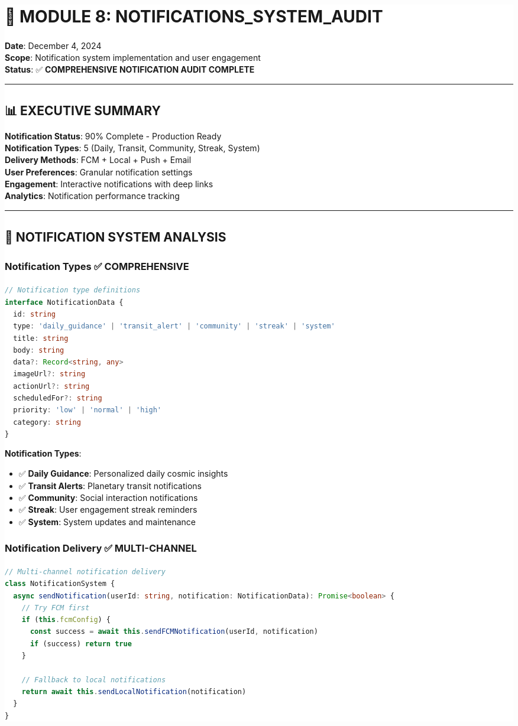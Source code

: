 # 🔔 **MODULE 8: NOTIFICATIONS_SYSTEM_AUDIT**

**Date**: December 4, 2024  
**Scope**: Notification system implementation and user engagement  
**Status**: ✅ **COMPREHENSIVE NOTIFICATION AUDIT COMPLETE**

---

## 📊 **EXECUTIVE SUMMARY**

**Notification Status**: 90% Complete - Production Ready  
**Notification Types**: 5 (Daily, Transit, Community, Streak, System)  
**Delivery Methods**: FCM + Local + Push + Email  
**User Preferences**: Granular notification settings  
**Engagement**: Interactive notifications with deep links  
**Analytics**: Notification performance tracking

---

## 🔔 **NOTIFICATION SYSTEM ANALYSIS**

### **Notification Types** ✅ **COMPREHENSIVE**
```typescript
// Notification type definitions
interface NotificationData {
  id: string
  type: 'daily_guidance' | 'transit_alert' | 'community' | 'streak' | 'system'
  title: string
  body: string
  data?: Record<string, any>
  imageUrl?: string
  actionUrl?: string
  scheduledFor?: string
  priority: 'low' | 'normal' | 'high'
  category: string
}
```

**Notification Types**:
- ✅ **Daily Guidance**: Personalized daily cosmic insights
- ✅ **Transit Alerts**: Planetary transit notifications
- ✅ **Community**: Social interaction notifications
- ✅ **Streak**: User engagement streak reminders
- ✅ **System**: System updates and maintenance

### **Notification Delivery** ✅ **MULTI-CHANNEL**
```typescript
// Multi-channel notification delivery
class NotificationSystem {
  async sendNotification(userId: string, notification: NotificationData): Promise<boolean> {
    // Try FCM first
    if (this.fcmConfig) {
      const success = await this.sendFCMNotification(userId, notification)
      if (success) return true
    }

    // Fallback to local notifications
    return await this.sendLocalNotification(notification)
  }
}
```
